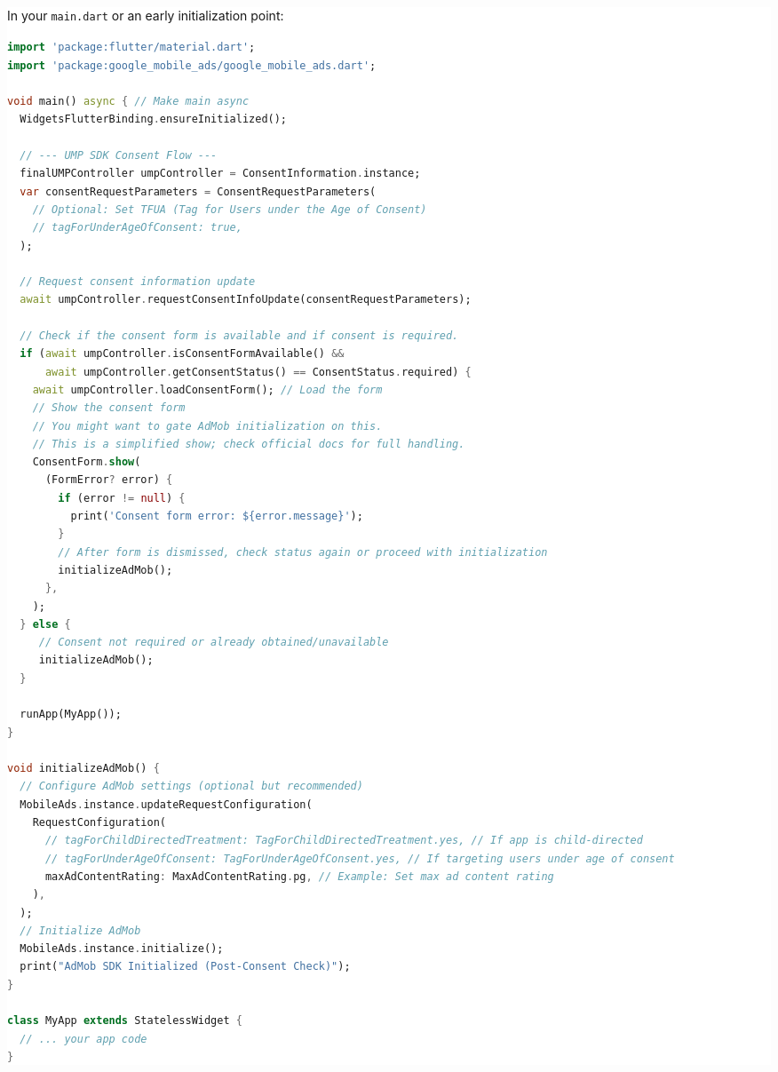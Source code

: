 In your `main.dart` or an early initialization point:
```dart
import 'package:flutter/material.dart';
import 'package:google_mobile_ads/google_mobile_ads.dart';

void main() async { // Make main async
  WidgetsFlutterBinding.ensureInitialized();
  
  // --- UMP SDK Consent Flow ---
  finalUMPController umpController = ConsentInformation.instance;
  var consentRequestParameters = ConsentRequestParameters(
    // Optional: Set TFUA (Tag for Users under the Age of Consent)
    // tagForUnderAgeOfConsent: true,
  );

  // Request consent information update
  await umpController.requestConsentInfoUpdate(consentRequestParameters);

  // Check if the consent form is available and if consent is required.
  if (await umpController.isConsentFormAvailable() &&
      await umpController.getConsentStatus() == ConsentStatus.required) {
    await umpController.loadConsentForm(); // Load the form
    // Show the consent form
    // You might want to gate AdMob initialization on this.
    // This is a simplified show; check official docs for full handling.
    ConsentForm.show(
      (FormError? error) {
        if (error != null) {
          print('Consent form error: ${error.message}');
        }
        // After form is dismissed, check status again or proceed with initialization
        initializeAdMob();
      },
    );
  } else {
     // Consent not required or already obtained/unavailable
     initializeAdMob();
  }
  
  runApp(MyApp());
}

void initializeAdMob() {
  // Configure AdMob settings (optional but recommended)
  MobileAds.instance.updateRequestConfiguration(
    RequestConfiguration(
      // tagForChildDirectedTreatment: TagForChildDirectedTreatment.yes, // If app is child-directed
      // tagForUnderAgeOfConsent: TagForUnderAgeOfConsent.yes, // If targeting users under age of consent
      maxAdContentRating: MaxAdContentRating.pg, // Example: Set max ad content rating
    ),
  );
  // Initialize AdMob
  MobileAds.instance.initialize(); 
  print("AdMob SDK Initialized (Post-Consent Check)");
}

class MyApp extends StatelessWidget {
  // ... your app code
}
```